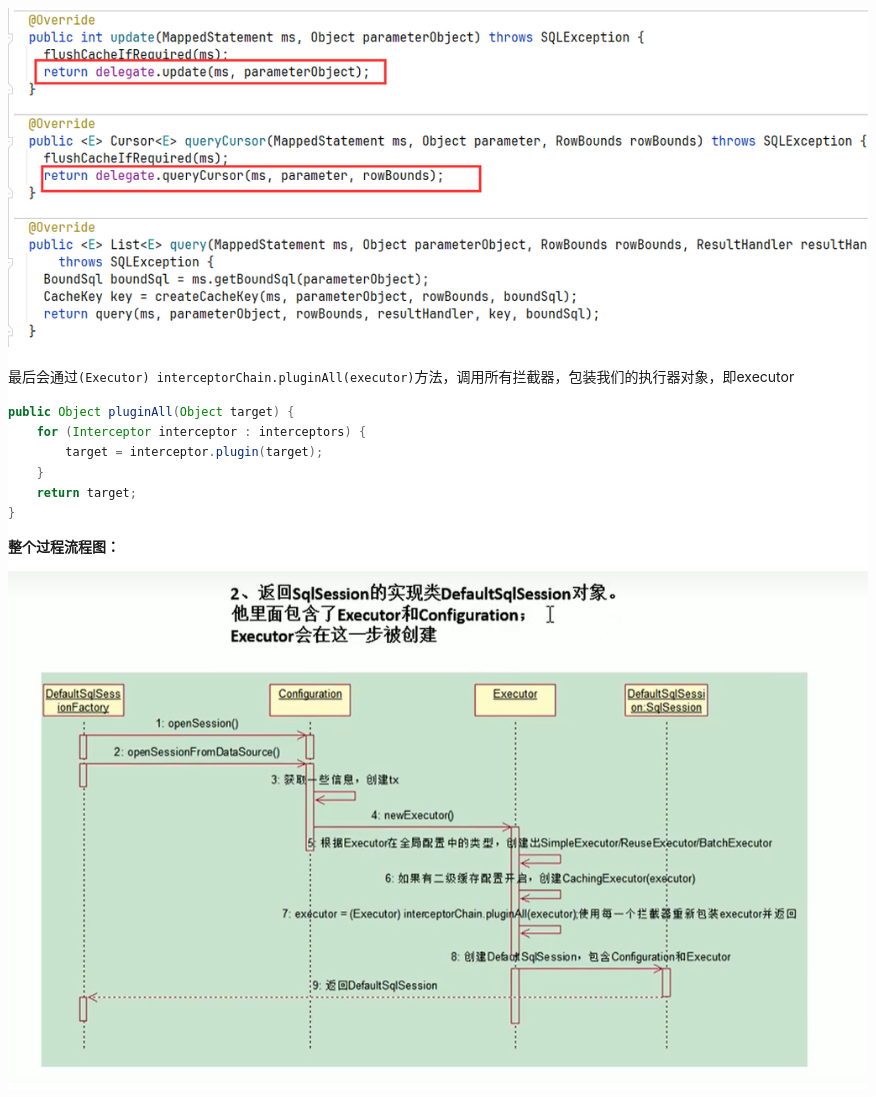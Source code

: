 ![image-20241226004448082](Mybatis%E8%BF%90%E8%A1%8C%E5%8E%9F%E7%90%86.assets/image-20241226004448082.png)

最后会通过`(Executor) interceptorChain.pluginAll(executor)`方法，调用所有拦截器，包装我们的执行器对象，即executor

```java
public Object pluginAll(Object target) {
    for (Interceptor interceptor : interceptors) {
        target = interceptor.plugin(target);
    }
    return target;
}
```

**整个过程流程图：**

![image-20241226004914263](Mybatis%E8%BF%90%E8%A1%8C%E5%8E%9F%E7%90%86.assets/image-20241226004914263.png)
